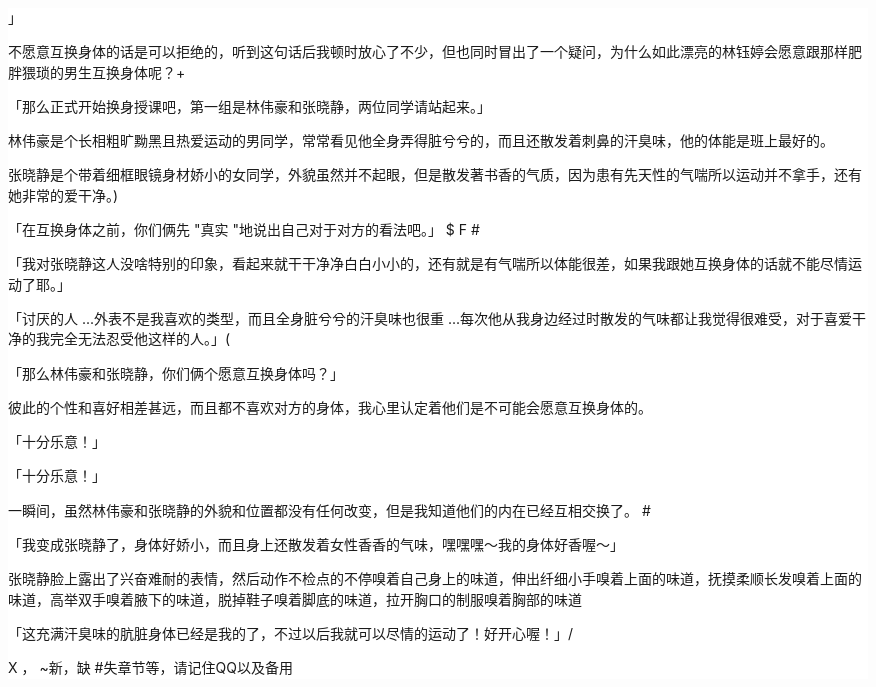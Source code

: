 」





不愿意互换身体的话是可以拒绝的，听到这句话后我顿时放心了不少，但也同时冒出了一个疑问，为什么如此漂亮的林钰婷会愿意跟那样肥胖猥琐的男生互换身体呢？+





「那么正式开始换身授课吧，第一组是林伟豪和张晓静，两位同学请站起来。」





林伟豪是个长相粗旷黝黑且热爱运动的男同学，常常看见他全身弄得脏兮兮的，而且还散发着刺鼻的汗臭味，他的体能是班上最好的。





张晓静是个带着细框眼镜身材娇小的女同学，外貌虽然并不起眼，但是散发著书香的气质，因为患有先天性的气喘所以运动并不拿手，还有她非常的爱干净。)





「在互换身体之前，你们俩先 "真实 "地说出自己对于对方的看法吧。」 $ F #



「我对张晓静这人没啥特别的印象，看起来就干干净净白白小小的，还有就是有气喘所以体能很差，如果我跟她互换身体的话就不能尽情运动了耶。」



「讨厌的人 ...外表不是我喜欢的类型，而且全身脏兮兮的汗臭味也很重 ...每次他从我身边经过时散发的气味都让我觉得很难受，对于喜爱干净的我完全无法忍受他这样的人。」(



「那么林伟豪和张晓静，你们俩个愿意互换身体吗？」



彼此的个性和喜好相差甚远，而且都不喜欢对方的身体，我心里认定着他们是不可能会愿意互换身体的。



「十分乐意！」



「十分乐意！」





一瞬间，虽然林伟豪和张晓静的外貌和位置都没有任何改变，但是我知道他们的内在已经互相交换了。 #



「我变成张晓静了，身体好娇小，而且身上还散发着女性香香的气味，嘿嘿嘿～我的身体好香喔～」





张晓静脸上露出了兴奋难耐的表情，然后动作不检点的不停嗅着自己身上的味道，伸出纤细小手嗅着上面的味道，抚摸柔顺长发嗅着上面的味道，高举双手嗅着腋下的味道，脱掉鞋子嗅着脚底的味道，拉开胸口的制服嗅着胸部的味道



「这充满汗臭味的肮脏身体已经是我的了，不过以后我就可以尽情的运动了！好开心喔！」/

X ， ~新，缺 #失章节等，请记住QQ以及备用
